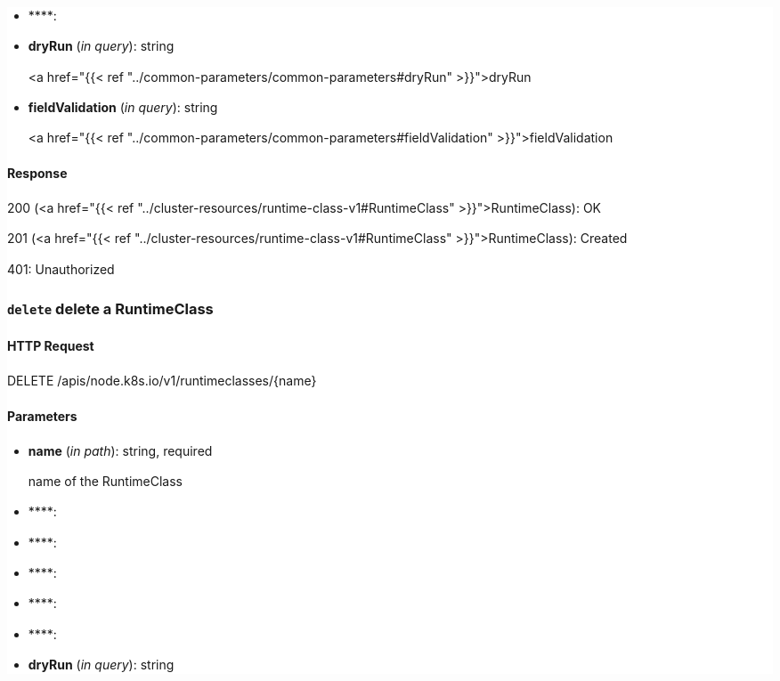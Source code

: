 

- ****: 

  


- **dryRun** (*in query*): string

  <a href="{{< ref "../common-parameters/common-parameters#dryRun" >}}">dryRun</a>


- **fieldValidation** (*in query*): string

  <a href="{{< ref "../common-parameters/common-parameters#fieldValidation" >}}">fieldValidation</a>



#### Response


200 (<a href="{{< ref "../cluster-resources/runtime-class-v1#RuntimeClass" >}}">RuntimeClass</a>): OK

201 (<a href="{{< ref "../cluster-resources/runtime-class-v1#RuntimeClass" >}}">RuntimeClass</a>): Created

401: Unauthorized


### `delete` delete a RuntimeClass

#### HTTP Request

DELETE /apis/node.k8s.io/v1/runtimeclasses/{name}

#### Parameters


- **name** (*in path*): string, required

  name of the RuntimeClass


- ****: 

  


- ****: 

  


- ****: 

  


- ****: 

  


- ****: 

  


- **dryRun** (*in query*): string
